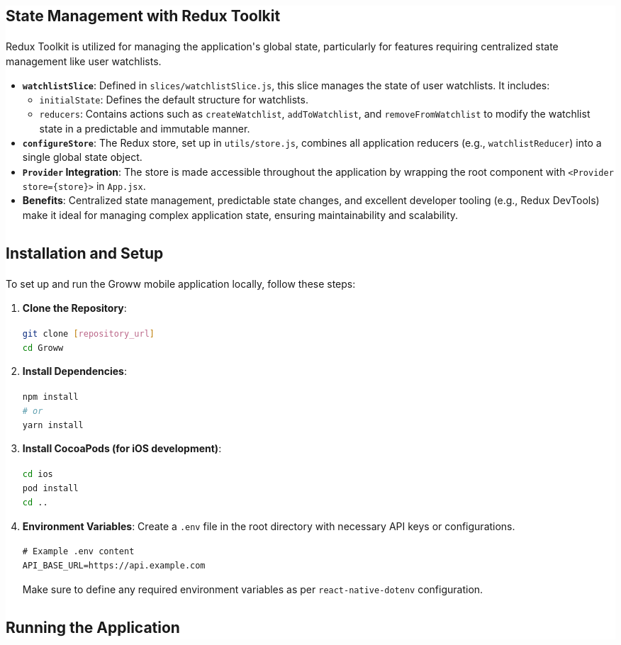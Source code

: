## State Management with Redux Toolkit

Redux Toolkit is utilized for managing the application's global state, particularly for features requiring centralized state management like user watchlists.

*   **`watchlistSlice`**: Defined in `slices/watchlistSlice.js`, this slice manages the state of user watchlists. It includes:
    *   `initialState`: Defines the default structure for watchlists.
    *   `reducers`: Contains actions such as `createWatchlist`, `addToWatchlist`, and `removeFromWatchlist` to modify the watchlist state in a predictable and immutable manner.
*   **`configureStore`**: The Redux store, set up in `utils/store.js`, combines all application reducers (e.g., `watchlistReducer`) into a single global state object.
*   **`Provider` Integration**: The store is made accessible throughout the application by wrapping the root component with `<Provider store={store}>` in `App.jsx`.
*   **Benefits**: Centralized state management, predictable state changes, and excellent developer tooling (e.g., Redux DevTools) make it ideal for managing complex application state, ensuring maintainability and scalability.

## Installation and Setup

To set up and run the Groww mobile application locally, follow these steps:

1.  **Clone the Repository**:
    ```bash
    git clone [repository_url]
    cd Groww
    ```
2.  **Install Dependencies**:
    ```bash
    npm install
    # or
    yarn install
    ```
3.  **Install CocoaPods (for iOS development)**:
    ```bash
    cd ios
    pod install
    cd ..
    ```
4.  **Environment Variables**:
    Create a `.env` file in the root directory with necessary API keys or configurations.
    ```
    # Example .env content
    API_BASE_URL=https://api.example.com
    ```
    Make sure to define any required environment variables as per `react-native-dotenv` configuration.

## Running the Application
